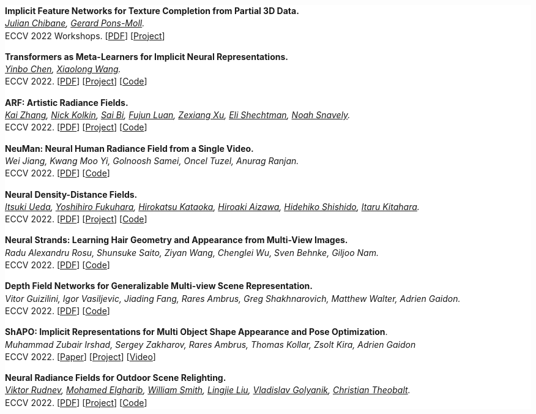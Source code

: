 **Implicit Feature Networks for Texture Completion from Partial 3D Data.**<br>
*[Julian Chibane](http://virtualhumans.mpi-inf.mpg.de/people/Chibane.html), [Gerard Pons-Moll](http://virtualhumans.mpi-inf.mpg.de/people/pons-moll.html).*<br>
ECCV 2022 Workshops. [[PDF](https://virtualhumans.mpi-inf.mpg.de/papers/jchibane20ifnet/SHARP2020.pdf)] [[Project](https://virtualhumans.mpi-inf.mpg.de/ifnets/)]

**Transformers as Meta-Learners for Implicit Neural Representations.**<br>
*[Yinbo Chen](https://yinboc.github.io/), [Xiaolong Wang](https://xiaolonw.github.io/).*<br>
ECCV 2022. [[PDF](https://arxiv.org/abs/2208.02801)] [[Project](https://yinboc.github.io/trans-inr/)] [[Code](https://github.com/yinboc/trans-inr)]

**ARF: Artistic Radiance Fields.**<br>
*[Kai Zhang](https://kai-46.github.io/website/), [Nick Kolkin](https://home.ttic.edu/~nickkolkin/home.html), [Sai Bi](https://sai-bi.github.io/), [Fujun Luan](https://luanfujun.github.io/), [Zexiang Xu](https://cseweb.ucsd.edu/~zex014/), [Eli Shechtman](https://research.adobe.com/person/eli-shechtman/), [Noah Snavely](http://www.cs.cornell.edu/~snavely/).*<br>
ECCV 2022. [[PDF](https://arxiv.org/abs/2206.06360)] [[Project](https://www.cs.cornell.edu/projects/arf/)] [[Code](https://github.com/Kai-46/ARF-svox2)]

**NeuMan: Neural Human Radiance Field from a Single Video.**<br>
*Wei Jiang, Kwang Moo Yi, Golnoosh Samei, Oncel Tuzel, Anurag Ranjan.*<br>
ECCV 2022. [[PDF](https://arxiv.org/abs/2203.10157)] [[Code](https://github.com/apple/ml-neuman)]

**Neural Density-Distance Fields.**<br>
*[Itsuki Ueda](https://sites.google.com/image.iit.tsukuba.ac.jp/itsukiueda), [Yoshihiro Fukuhara](https://gatheluck.net),
[Hirokatsu Kataoka](http://hirokatsukataoka.net), [Hiroaki Aizawa](https://aizawan.github.io), [Hidehiko Shishido](https://sites.google.com/image.iit.tsukuba.ac.jp/shishido), [Itaru Kitahara](https://sites.google.com/image.iit.tsukuba.ac.jp/kitahara).*<br>
ECCV 2022. [[PDF](https://arxiv.org/abs/2207.14455)] [[Project](https://ueda0319.github.io/neddf/)] [[Code](https://github.com/ueda0319/neddf)]

**Neural Strands: Learning Hair Geometry and Appearance from Multi-View Images.**<br>
*Radu Alexandru Rosu, Shunsuke Saito, Ziyan Wang, Chenglei Wu, Sven Behnke, Giljoo Nam.*<br>
ECCV 2022. [[PDF](https://arxiv.org/abs/2207.14067)] [[Code](https://radualexandru.github.io/neural_strands/)]

**Depth Field Networks for Generalizable Multi-view Scene Representation.**<br>
*Vitor Guizilini, Igor Vasiljevic, Jiading Fang, Rares Ambrus, Greg Shakhnarovich, Matthew Walter, Adrien Gaidon.*<br>
ECCV 2022. [[PDF](https://arxiv.org/abs/2207.14287)] [[Code](https://sites.google.com/view/tri-define)]

**ShAPO: Implicit Representations for Multi Object Shape Appearance and Pose Optimization**. <br>
*Muhammad Zubair Irshad, Sergey Zakharov, Rares Ambrus, Thomas Kollar, Zsolt Kira, Adrien Gaidon*<br>
ECCV 2022. [[Paper](https://arxiv.org/pdf/2207.13691.pdf)] [[Project](https://zubair-irshad.github.io/projects/ShAPO.html)] [[Video](https://youtu.be/LMg7NDcLDcA)] 

**Neural Radiance Fields for Outdoor Scene Relighting.**<br>
*[Viktor Rudnev](https://vrudnev.me/), [Mohamed Elgharib](https://people.mpi-inf.mpg.de/~elgharib/), [William Smith](https://www-users.cs.york.ac.uk/wsmith/), [Lingjie Liu](https://lingjie0206.github.io/), [Vladislav Golyanik](https://people.mpi-inf.mpg.de/~golyanik/), [Christian Theobalt](https://www.mpi-inf.mpg.de/~theobalt/).*<br>
ECCV 2022. [[PDF](https://arxiv.org/abs/2112.05140)] [[Project](https://4dqv.mpi-inf.mpg.de/NeRF-OSR/)] [[Code](https://nextcloud.mpi-klsb.mpg.de/index.php/s/mGXYKpD8raQ8nMk)]
